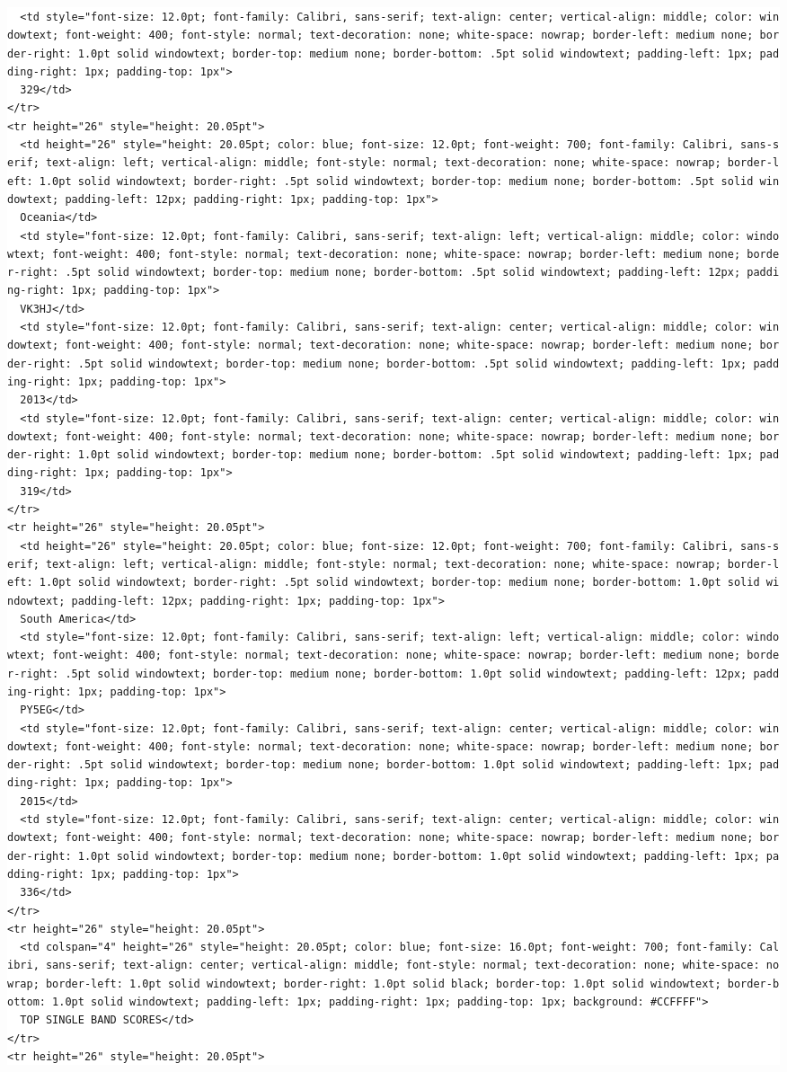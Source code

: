       <td style="font-size: 12.0pt; font-family: Calibri, sans-serif; text-align: center; vertical-align: middle; color: windowtext; font-weight: 400; font-style: normal; text-decoration: none; white-space: nowrap; border-left: medium none; border-right: 1.0pt solid windowtext; border-top: medium none; border-bottom: .5pt solid windowtext; padding-left: 1px; padding-right: 1px; padding-top: 1px">
      329</td>
    </tr>
    <tr height="26" style="height: 20.05pt">
      <td height="26" style="height: 20.05pt; color: blue; font-size: 12.0pt; font-weight: 700; font-family: Calibri, sans-serif; text-align: left; vertical-align: middle; font-style: normal; text-decoration: none; white-space: nowrap; border-left: 1.0pt solid windowtext; border-right: .5pt solid windowtext; border-top: medium none; border-bottom: .5pt solid windowtext; padding-left: 12px; padding-right: 1px; padding-top: 1px">
      Oceania</td>
      <td style="font-size: 12.0pt; font-family: Calibri, sans-serif; text-align: left; vertical-align: middle; color: windowtext; font-weight: 400; font-style: normal; text-decoration: none; white-space: nowrap; border-left: medium none; border-right: .5pt solid windowtext; border-top: medium none; border-bottom: .5pt solid windowtext; padding-left: 12px; padding-right: 1px; padding-top: 1px">
      VK3HJ</td>
      <td style="font-size: 12.0pt; font-family: Calibri, sans-serif; text-align: center; vertical-align: middle; color: windowtext; font-weight: 400; font-style: normal; text-decoration: none; white-space: nowrap; border-left: medium none; border-right: .5pt solid windowtext; border-top: medium none; border-bottom: .5pt solid windowtext; padding-left: 1px; padding-right: 1px; padding-top: 1px">
      2013</td>
      <td style="font-size: 12.0pt; font-family: Calibri, sans-serif; text-align: center; vertical-align: middle; color: windowtext; font-weight: 400; font-style: normal; text-decoration: none; white-space: nowrap; border-left: medium none; border-right: 1.0pt solid windowtext; border-top: medium none; border-bottom: .5pt solid windowtext; padding-left: 1px; padding-right: 1px; padding-top: 1px">
      319</td>
    </tr>
    <tr height="26" style="height: 20.05pt">
      <td height="26" style="height: 20.05pt; color: blue; font-size: 12.0pt; font-weight: 700; font-family: Calibri, sans-serif; text-align: left; vertical-align: middle; font-style: normal; text-decoration: none; white-space: nowrap; border-left: 1.0pt solid windowtext; border-right: .5pt solid windowtext; border-top: medium none; border-bottom: 1.0pt solid windowtext; padding-left: 12px; padding-right: 1px; padding-top: 1px">
      South America</td>
      <td style="font-size: 12.0pt; font-family: Calibri, sans-serif; text-align: left; vertical-align: middle; color: windowtext; font-weight: 400; font-style: normal; text-decoration: none; white-space: nowrap; border-left: medium none; border-right: .5pt solid windowtext; border-top: medium none; border-bottom: 1.0pt solid windowtext; padding-left: 12px; padding-right: 1px; padding-top: 1px">
      PY5EG</td>
      <td style="font-size: 12.0pt; font-family: Calibri, sans-serif; text-align: center; vertical-align: middle; color: windowtext; font-weight: 400; font-style: normal; text-decoration: none; white-space: nowrap; border-left: medium none; border-right: .5pt solid windowtext; border-top: medium none; border-bottom: 1.0pt solid windowtext; padding-left: 1px; padding-right: 1px; padding-top: 1px">
      2015</td>
      <td style="font-size: 12.0pt; font-family: Calibri, sans-serif; text-align: center; vertical-align: middle; color: windowtext; font-weight: 400; font-style: normal; text-decoration: none; white-space: nowrap; border-left: medium none; border-right: 1.0pt solid windowtext; border-top: medium none; border-bottom: 1.0pt solid windowtext; padding-left: 1px; padding-right: 1px; padding-top: 1px">
      336</td>
    </tr>
    <tr height="26" style="height: 20.05pt">
      <td colspan="4" height="26" style="height: 20.05pt; color: blue; font-size: 16.0pt; font-weight: 700; font-family: Calibri, sans-serif; text-align: center; vertical-align: middle; font-style: normal; text-decoration: none; white-space: nowrap; border-left: 1.0pt solid windowtext; border-right: 1.0pt solid black; border-top: 1.0pt solid windowtext; border-bottom: 1.0pt solid windowtext; padding-left: 1px; padding-right: 1px; padding-top: 1px; background: #CCFFFF">
      TOP SINGLE BAND SCORES</td>
    </tr>
    <tr height="26" style="height: 20.05pt">